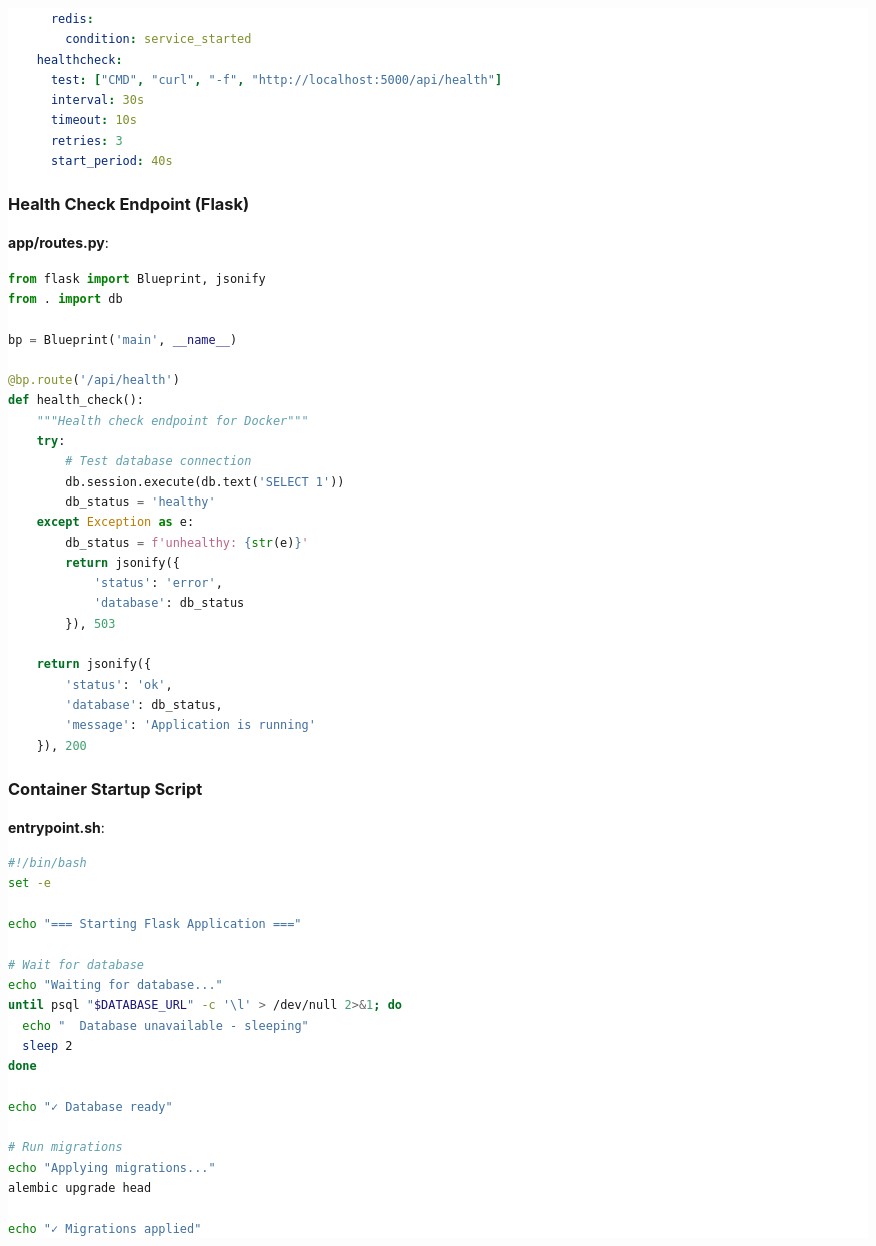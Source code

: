 ```yaml
      redis:
        condition: service_started
    healthcheck:
      test: ["CMD", "curl", "-f", "http://localhost:5000/api/health"]
      interval: 30s
      timeout: 10s
      retries: 3
      start_period: 40s
```

### Health Check Endpoint (Flask)

**app/routes.py**:

```python
from flask import Blueprint, jsonify
from . import db

bp = Blueprint('main', __name__)

@bp.route('/api/health')
def health_check():
    """Health check endpoint for Docker"""
    try:
        # Test database connection
        db.session.execute(db.text('SELECT 1'))
        db_status = 'healthy'
    except Exception as e:
        db_status = f'unhealthy: {str(e)}'
        return jsonify({
            'status': 'error',
            'database': db_status
        }), 503
    
    return jsonify({
        'status': 'ok',
        'database': db_status,
        'message': 'Application is running'
    }), 200
```

### Container Startup Script

**entrypoint.sh**:

```bash
#!/bin/bash
set -e

echo "=== Starting Flask Application ==="

# Wait for database
echo "Waiting for database..."
until psql "$DATABASE_URL" -c '\l' > /dev/null 2>&1; do
  echo "  Database unavailable - sleeping"
  sleep 2
done

echo "✓ Database ready"

# Run migrations
echo "Applying migrations..."
alembic upgrade head

echo "✓ Migrations applied"
```